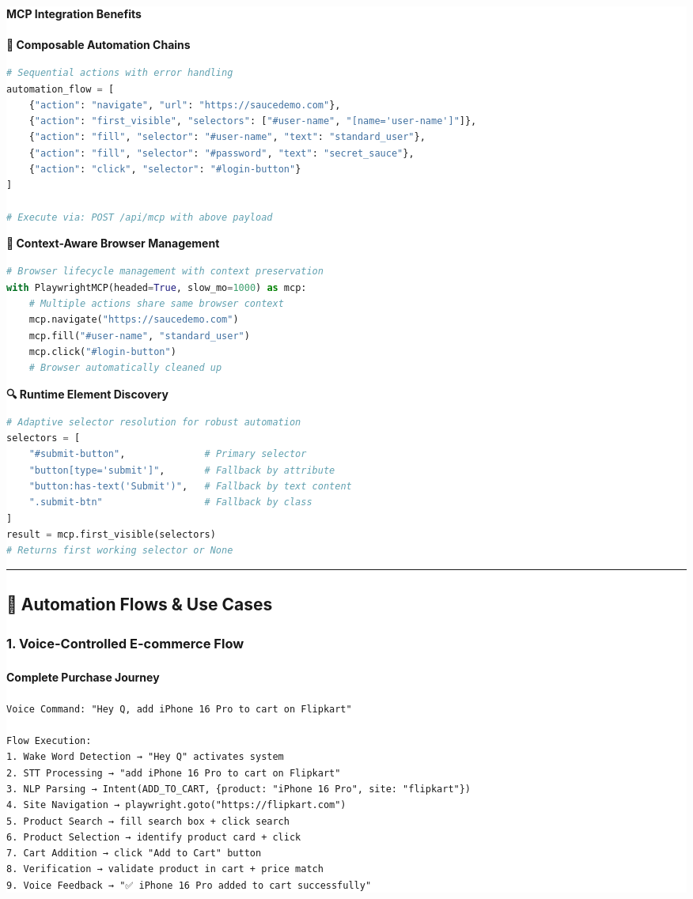 #### **MCP Integration Benefits**

**🔄 Composable Automation Chains**
```python
# Sequential actions with error handling
automation_flow = [
    {"action": "navigate", "url": "https://saucedemo.com"},
    {"action": "first_visible", "selectors": ["#user-name", "[name='user-name']"]},
    {"action": "fill", "selector": "#user-name", "text": "standard_user"},
    {"action": "fill", "selector": "#password", "text": "secret_sauce"},
    {"action": "click", "selector": "#login-button"}
]

# Execute via: POST /api/mcp with above payload
```

**🎯 Context-Aware Browser Management**
```python
# Browser lifecycle management with context preservation
with PlaywrightMCP(headed=True, slow_mo=1000) as mcp:
    # Multiple actions share same browser context
    mcp.navigate("https://saucedemo.com")
    mcp.fill("#user-name", "standard_user")
    mcp.click("#login-button")
    # Browser automatically cleaned up
```

**🔍 Runtime Element Discovery**
```python
# Adaptive selector resolution for robust automation
selectors = [
    "#submit-button",              # Primary selector
    "button[type='submit']",       # Fallback by attribute
    "button:has-text('Submit')",   # Fallback by text content
    ".submit-btn"                  # Fallback by class
]
result = mcp.first_visible(selectors)
# Returns first working selector or None
```

---

## 🔄 Automation Flows & Use Cases

### **1. Voice-Controlled E-commerce Flow**

#### **Complete Purchase Journey**
```
Voice Command: "Hey Q, add iPhone 16 Pro to cart on Flipkart"

Flow Execution:
1. Wake Word Detection → "Hey Q" activates system
2. STT Processing → "add iPhone 16 Pro to cart on Flipkart"  
3. NLP Parsing → Intent(ADD_TO_CART, {product: "iPhone 16 Pro", site: "flipkart"})
4. Site Navigation → playwright.goto("https://flipkart.com")
5. Product Search → fill search box + click search
6. Product Selection → identify product card + click
7. Cart Addition → click "Add to Cart" button
8. Verification → validate product in cart + price match
9. Voice Feedback → "✅ iPhone 16 Pro added to cart successfully"
```
